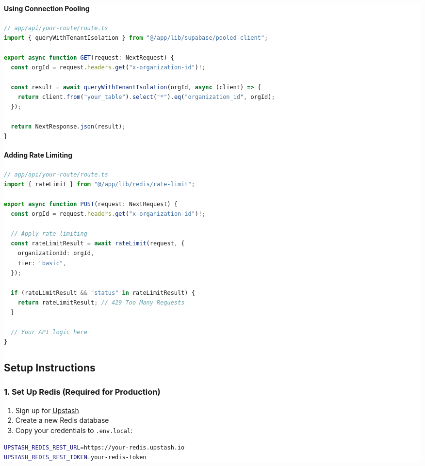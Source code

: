 #### Using Connection Pooling

```typescript
// app/api/your-route/route.ts
import { queryWithTenantIsolation } from "@/app/lib/supabase/pooled-client";

export async function GET(request: NextRequest) {
  const orgId = request.headers.get("x-organization-id")!;

  const result = await queryWithTenantIsolation(orgId, async (client) => {
    return client.from("your_table").select("*").eq("organization_id", orgId);
  });

  return NextResponse.json(result);
}
```

#### Adding Rate Limiting

```typescript
// app/api/your-route/route.ts
import { rateLimit } from "@/app/lib/redis/rate-limit";

export async function POST(request: NextRequest) {
  const orgId = request.headers.get("x-organization-id")!;

  // Apply rate limiting
  const rateLimitResult = await rateLimit(request, {
    organizationId: orgId,
    tier: "basic",
  });

  if (rateLimitResult && "status" in rateLimitResult) {
    return rateLimitResult; // 429 Too Many Requests
  }

  // Your API logic here
}
```

## Setup Instructions

### 1. Set Up Redis (Required for Production)

1. Sign up for [Upstash](https://upstash.com)
2. Create a new Redis database
3. Copy your credentials to `.env.local`:

```bash
UPSTASH_REDIS_REST_URL=https://your-redis.upstash.io
UPSTASH_REDIS_REST_TOKEN=your-redis-token
```
